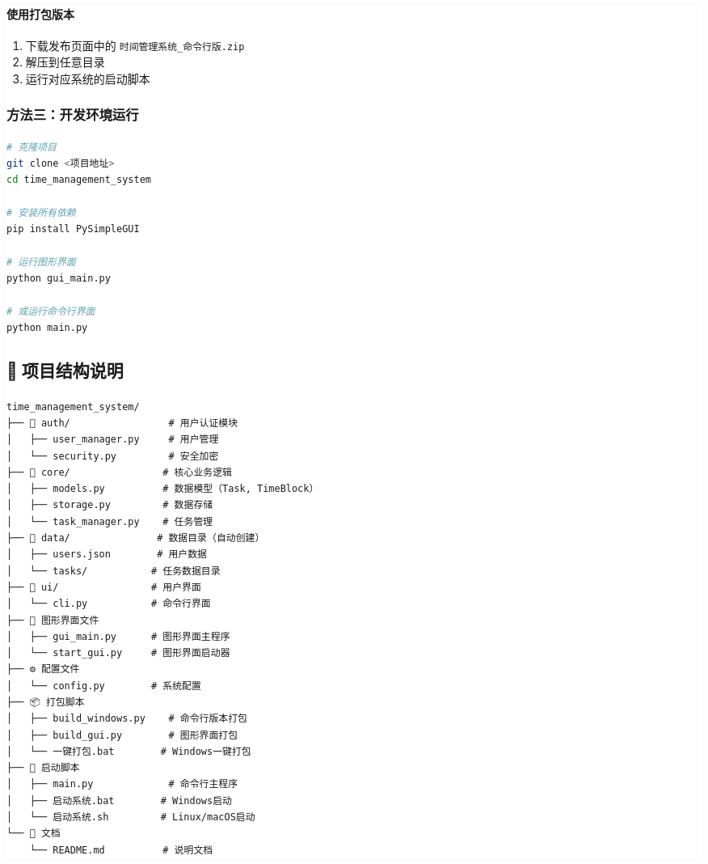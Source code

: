 #### 使用打包版本

1. 下载发布页面中的 `时间管理系统_命令行版.zip`
2. 解压到任意目录
3. 运行对应系统的启动脚本

### 方法三：开发环境运行

```bash
# 克隆项目
git clone <项目地址>
cd time_management_system

# 安装所有依赖
pip install PySimpleGUI

# 运行图形界面
python gui_main.py

# 或运行命令行界面
python main.py
```

## 📁 项目结构说明

```
time_management_system/
├── 📂 auth/                 # 用户认证模块
│   ├── user_manager.py     # 用户管理
│   └── security.py         # 安全加密
├── 📂 core/                # 核心业务逻辑
│   ├── models.py          # 数据模型（Task, TimeBlock）
│   ├── storage.py         # 数据存储
│   └── task_manager.py    # 任务管理
├── 📂 data/               # 数据目录（自动创建）
│   ├── users.json        # 用户数据
│   └── tasks/           # 任务数据目录
├── 📂 ui/                # 用户界面
│   └── cli.py           # 命令行界面
├── 🎨 图形界面文件
│   ├── gui_main.py      # 图形界面主程序
│   └── start_gui.py     # 图形界面启动器
├── ⚙️ 配置文件
│   └── config.py        # 系统配置
├── 📦 打包脚本
│   ├── build_windows.py    # 命令行版本打包
│   ├── build_gui.py        # 图形界面打包
│   └── 一键打包.bat        # Windows一键打包
├── 🚀 启动脚本
│   ├── main.py             # 命令行主程序
│   ├── 启动系统.bat        # Windows启动
│   └── 启动系统.sh         # Linux/macOS启动
└── 📄 文档
    └── README.md          # 说明文档
```
